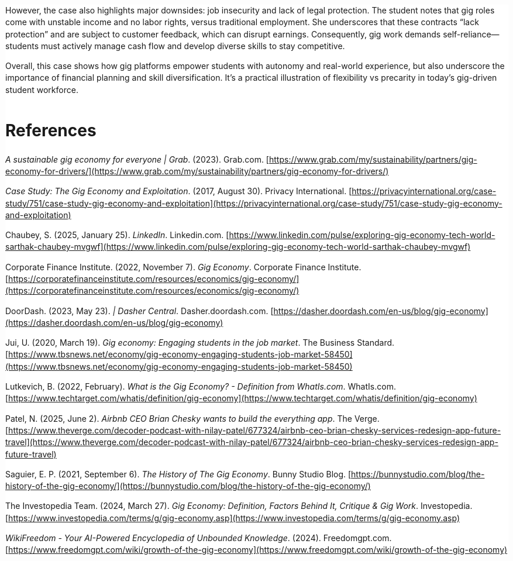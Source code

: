 However, the case also highlights major downsides: job insecurity and lack of legal protection. The student notes that gig roles come with unstable income and no labor rights, versus traditional employment. She underscores that these contracts “lack protection” and are subject to customer feedback, which can disrupt earnings. Consequently, gig work demands self-reliance—students must actively manage cash flow and develop diverse skills to stay competitive.

Overall, this case shows how gig platforms empower students with autonomy and real-world experience, but also underscore the importance of financial planning and skill diversification. It’s a practical illustration of flexibility vs precarity in today’s gig-driven student workforce.

# References

*A sustainable gig economy for everyone | Grab*. (2023). Grab.com. [https://www.grab.com/my/sustainability/partners/gig-economy-for-drivers/](https://www.grab.com/my/sustainability/partners/gig-economy-for-drivers/)  

*Case Study: The Gig Economy and Exploitation*. (2017, August 30). Privacy International. [https://privacyinternational.org/case-study/751/case-study-gig-economy-and-exploitation](https://privacyinternational.org/case-study/751/case-study-gig-economy-and-exploitation)  

Chaubey, S. (2025, January 25). *LinkedIn*. Linkedin.com. [https://www.linkedin.com/pulse/exploring-gig-economy-tech-world-sarthak-chaubey-mvgwf](https://www.linkedin.com/pulse/exploring-gig-economy-tech-world-sarthak-chaubey-mvgwf)  

Corporate Finance Institute. (2022, November 7). *Gig Economy*. Corporate Finance Institute. [https://corporatefinanceinstitute.com/resources/economics/gig-economy/](https://corporatefinanceinstitute.com/resources/economics/gig-economy/)  

DoorDash. (2023, May 23). *| Dasher Central*. Dasher.doordash.com. [https://dasher.doordash.com/en-us/blog/gig-economy](https://dasher.doordash.com/en-us/blog/gig-economy)  

Jui, U. (2020, March 19). *Gig economy: Engaging students in the job market*. The Business Standard. [https://www.tbsnews.net/economy/gig-economy-engaging-students-job-market-58450](https://www.tbsnews.net/economy/gig-economy-engaging-students-job-market-58450)  

Lutkevich, B. (2022, February). *What is the Gig Economy? \- Definition from WhatIs.com*. WhatIs.com. [https://www.techtarget.com/whatis/definition/gig-economy](https://www.techtarget.com/whatis/definition/gig-economy)  

Patel, N. (2025, June 2). *Airbnb CEO Brian Chesky wants to build the everything app*. The Verge. [https://www.theverge.com/decoder-podcast-with-nilay-patel/677324/airbnb-ceo-brian-chesky-services-redesign-app-future-travel](https://www.theverge.com/decoder-podcast-with-nilay-patel/677324/airbnb-ceo-brian-chesky-services-redesign-app-future-travel)  

Saguier, E. P. (2021, September 6). *The History of The Gig Economy*. Bunny Studio Blog. [https://bunnystudio.com/blog/the-history-of-the-gig-economy/](https://bunnystudio.com/blog/the-history-of-the-gig-economy/)  

The Investopedia Team. (2024, March 27). *Gig Economy: Definition, Factors Behind It, Critique & Gig Work*. Investopedia. [https://www.investopedia.com/terms/g/gig-economy.asp](https://www.investopedia.com/terms/g/gig-economy.asp)  

*WikiFreedom \- Your AI-Powered Encyclopedia of Unbounded Knowledge*. (2024). Freedomgpt.com. [https://www.freedomgpt.com/wiki/growth-of-the-gig-economy](https://www.freedomgpt.com/wiki/growth-of-the-gig-economy)  
